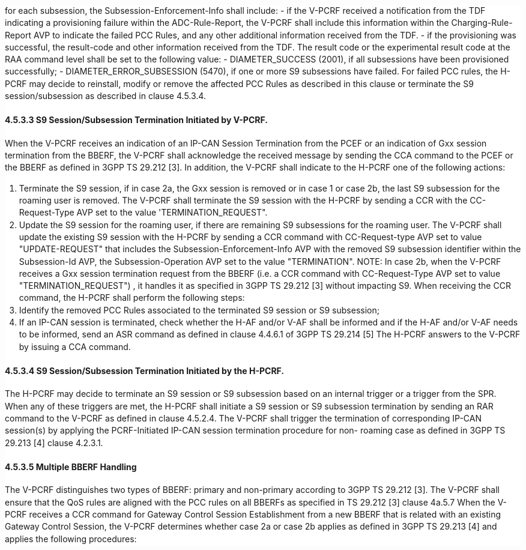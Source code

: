 for each subsession, the Subsession-Enforcement-Info shall include:
\- if the V-PCRF received a notification from the TDF indicating a
provisioning failure within the ADC-Rule-Report, the V-PCRF shall include this
information within the Charging-Rule-Report AVP to indicate the failed PCC
Rules, and any other additional information received from the TDF.
\- if the provisioning was successful, the result-code and other information
received from the TDF.
The result code or the experimental result code at the RAA command level shall
be set to the following value:
\- DIAMETER_SUCCESS (2001), if all subsessions have been provisioned
successfully;
\- DIAMETER_ERROR_SUBSESSION (5470), if one or more S9 subsessions have
failed.
For failed PCC rules, the H-PCRF may decide to reinstall, modify or remove the
affected PCC Rules as described in this clause or terminate the S9
session/subsession as described in clause 4.5.3.4.
#### 4.5.3.3 S9 Session/Subsession Termination Initiated by V-PCRF.
When the V-PCRF receives an indication of an IP-CAN Session Termination from
the PCEF or an indication of Gxx session termination from the BBERF, the
V-PCRF shall acknowledge the received message by sending the CCA command to
the PCEF or the BBERF as defined in 3GPP TS 29.212 [3]. In addition, the
V-PCRF shall indicate to the H-PCRF one of the following actions:
1) Terminate the S9 session, if in case 2a, the Gxx session is removed or in
case 1 or case 2b, the last S9 subsession for the roaming user is removed. The
V-PCRF shall terminate the S9 session with the H-PCRF by sending a CCR with
the CC-Request-Type AVP set to the value 'TERMINATION_REQUEST".
2) Update the S9 session for the roaming user, if there are remaining S9
subsessions for the roaming user. The V-PCRF shall update the existing S9
session with the H-PCRF by sending a CCR command with CC-Request-type AVP set
to value "UPDATE-REQUEST" that includes the Subsession-Enforcement-Info AVP
with the removed S9 subsession identifier within the Subsession-Id AVP, the
Subsession-Operation AVP set to the value "TERMINATION".
NOTE: In case 2b, when the V-PCRF receives a Gxx session termination request
from the BBERF (i.e. a CCR command with CC-Request-Type AVP set to value
"TERMINATION_REQUEST") , it handles it as specified in 3GPP TS 29.212 [3]
without impacting S9.
When receiving the CCR command, the H-PCRF shall perform the following steps:
1) Identify the removed PCC Rules associated to the terminated S9 session or
S9 subsession;
2) If an IP-CAN session is terminated, check whether the H-AF and/or V-AF
shall be informed and if the H-AF and/or V-AF needs to be informed, send an
ASR command as defined in clause 4.4.6.1 of 3GPP TS 29.214 [5]
The H-PCRF answers to the V-PCRF by issuing a CCA command.
#### 4.5.3.4 S9 Session/Subsession Termination Initiated by the H-PCRF.
The H-PCRF may decide to terminate an S9 session or S9 subsession based on an
internal trigger or a trigger from the SPR. When any of these triggers are
met, the H-PCRF shall initiate a S9 session or S9 subsession termination by
sending an RAR command to the V-PCRF as defined in clause 4.5.2.4.
The V-PCRF shall trigger the termination of corresponding IP-CAN session(s) by
applying the PCRF-Initiated IP-CAN session termination procedure for non-
roaming case as defined in 3GPP TS 29.213 [4] clause 4.2.3.1.
#### 4.5.3.5 Multiple BBERF Handling
The V-PCRF distinguishes two types of BBERF: primary and non-primary according
to 3GPP TS 29.212 [3].
The V-PCRF shall ensure that the QoS rules are aligned with the PCC rules on
all BBERFs as specified in TS 29.212 [3] clause 4a.5.7
When the V-PCRF receives a CCR command for Gateway Control Session
Establishment from a new BBERF that is related with an existing Gateway
Control Session, the V-PCRF determines whether case 2a or case 2b applies as
defined in 3GPP TS 29.213 [4] and applies the following procedures: